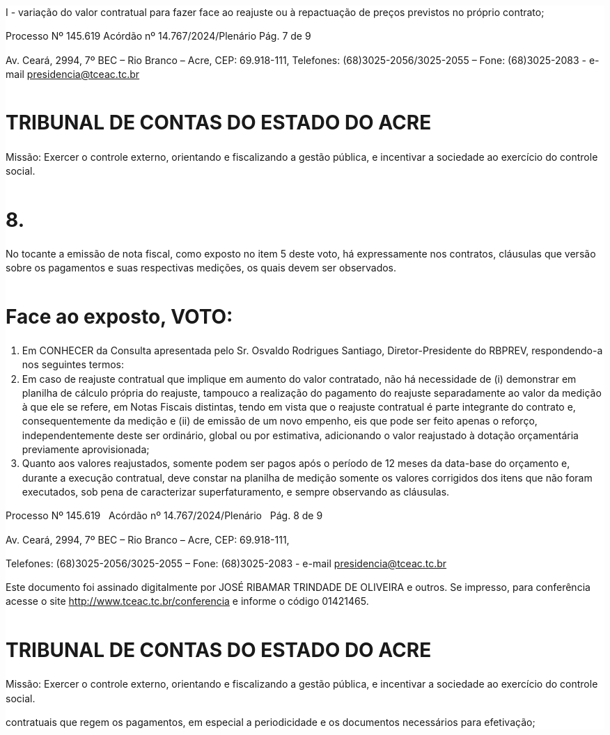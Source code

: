 I - variação do valor contratual para fazer face ao reajuste ou à repactuação de preços previstos no próprio contrato;

Processo Nº 145.619 Acórdão nº 14.767/2024/Plenário Pág. 7 de 9

Av. Ceará, 2994, 7º BEC – Rio Branco – Acre, CEP: 69.918-111, Telefones: (68)3025-2056/3025-2055 – Fone: (68)3025-2083 - e-mail presidencia@tceac.tc.br

# TRIBUNAL DE CONTAS DO ESTADO DO ACRE

Missão: Exercer o controle externo, orientando e fiscalizando a gestão pública, e incentivar a sociedade ao exercício do controle social.

# 8.

No tocante a emissão de nota fiscal, como exposto no item 5 deste voto, há expressamente nos contratos, cláusulas que versão sobre os pagamentos e suas respectivas medições, os quais devem ser observados.

# Face ao exposto, VOTO:

1. Em CONHECER da Consulta apresentada pelo Sr. Osvaldo Rodrigues Santiago, Diretor-Presidente do RBPREV, respondendo-a nos seguintes termos:
2. Em caso de reajuste contratual que implique em aumento do valor contratado, não há necessidade de (i) demonstrar em planilha de cálculo própria do reajuste, tampouco a realização do pagamento do reajuste separadamente ao valor da medição à que ele se refere, em Notas Fiscais distintas, tendo em vista que o reajuste contratual é parte integrante do contrato e, consequentemente da medição e (ii) de emissão de um novo empenho, eis que pode ser feito apenas o reforço, independentemente deste ser ordinário, global ou por estimativa, adicionando o valor reajustado à dotação orçamentária previamente aprovisionada;
3. Quanto aos valores reajustados, somente podem ser pagos após o período de 12 meses da data-base do orçamento e, durante a execução contratual, deve constar na planilha de medição somente os valores corrigidos dos itens que não foram executados, sob pena de caracterizar superfaturamento, e sempre observando as cláusulas.

Processo Nº 145.619 &nbsp; Acórdão nº 14.767/2024/Plenário &nbsp; Pág. 8 de 9

Av. Ceará, 2994, 7º BEC – Rio Branco – Acre, CEP: 69.918-111,

Telefones: (68)3025-2056/3025-2055 – Fone: (68)3025-2083 - e-mail presidencia@tceac.tc.br

Este documento foi assinado digitalmente por JOSÉ RIBAMAR TRINDADE DE OLIVEIRA e outros. Se impresso, para conferência acesse o site http://www.tceac.tc.br/conferencia e informe o código 01421465.

# TRIBUNAL DE CONTAS DO ESTADO DO ACRE

Missão: Exercer o controle externo, orientando e fiscalizando a gestão pública, e incentivar a sociedade ao exercício do controle social.

contratuais que regem os pagamentos, em especial a periodicidade e os documentos necessários para efetivação;
